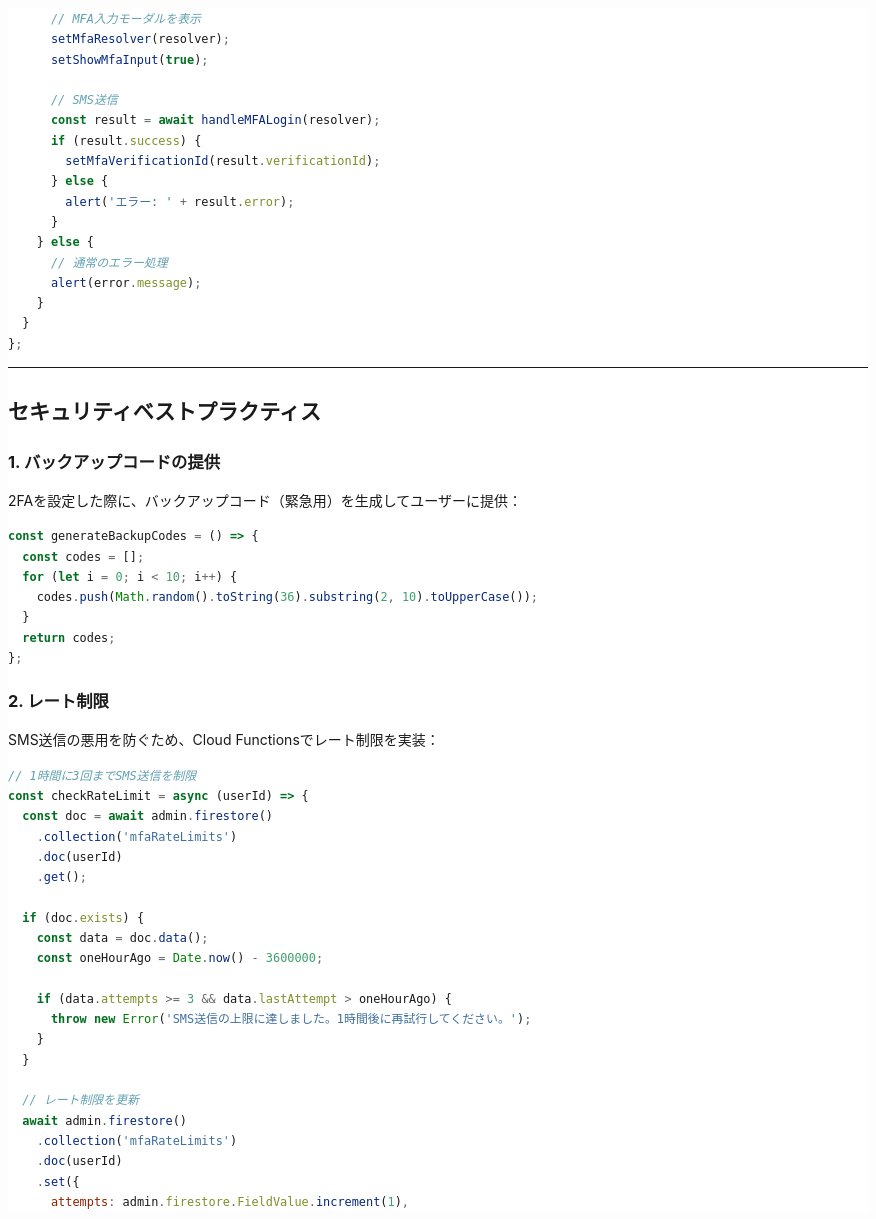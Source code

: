 ```javascript
      // MFA入力モーダルを表示
      setMfaResolver(resolver);
      setShowMfaInput(true);

      // SMS送信
      const result = await handleMFALogin(resolver);
      if (result.success) {
        setMfaVerificationId(result.verificationId);
      } else {
        alert('エラー: ' + result.error);
      }
    } else {
      // 通常のエラー処理
      alert(error.message);
    }
  }
};
```

---

## セキュリティベストプラクティス

### 1. バックアップコードの提供

2FAを設定した際に、バックアップコード（緊急用）を生成してユーザーに提供：

```javascript
const generateBackupCodes = () => {
  const codes = [];
  for (let i = 0; i < 10; i++) {
    codes.push(Math.random().toString(36).substring(2, 10).toUpperCase());
  }
  return codes;
};
```

### 2. レート制限

SMS送信の悪用を防ぐため、Cloud Functionsでレート制限を実装：

```javascript
// 1時間に3回までSMS送信を制限
const checkRateLimit = async (userId) => {
  const doc = await admin.firestore()
    .collection('mfaRateLimits')
    .doc(userId)
    .get();

  if (doc.exists) {
    const data = doc.data();
    const oneHourAgo = Date.now() - 3600000;

    if (data.attempts >= 3 && data.lastAttempt > oneHourAgo) {
      throw new Error('SMS送信の上限に達しました。1時間後に再試行してください。');
    }
  }

  // レート制限を更新
  await admin.firestore()
    .collection('mfaRateLimits')
    .doc(userId)
    .set({
      attempts: admin.firestore.FieldValue.increment(1),
```